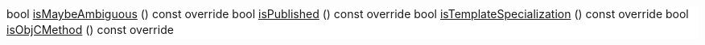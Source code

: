 <tr class="doxyMemberIndexItem">
<td class="doxyMemberIndexItemType" align="left" valign="top">bool</td>
<td class="doxyMemberIndexItemName" align="left" valign="top"><a href="#aec44aaf8241ba26741e2fea6e2966a41">isMaybeAmbiguous</a> () const override</td>
</tr>
<tr class="doxyMemberIndexDescription">
<td class="doxyMemberIndexDescriptionLeft"></td>
<td class="doxyMemberIndexDescriptionRight">
</td>
</tr>
<tr class="doxyMemberIndexSeparator">
<td class="doxyMemberIndexSeparator" colspan="2"></td>
</tr>

<tr class="doxyMemberIndexItem">
<td class="doxyMemberIndexItemType" align="left" valign="top">bool</td>
<td class="doxyMemberIndexItemName" align="left" valign="top"><a href="#a3a7c437c3828695f29752a5f31248658">isPublished</a> () const override</td>
</tr>
<tr class="doxyMemberIndexDescription">
<td class="doxyMemberIndexDescriptionLeft"></td>
<td class="doxyMemberIndexDescriptionRight">
</td>
</tr>
<tr class="doxyMemberIndexSeparator">
<td class="doxyMemberIndexSeparator" colspan="2"></td>
</tr>

<tr class="doxyMemberIndexItem">
<td class="doxyMemberIndexItemType" align="left" valign="top">bool</td>
<td class="doxyMemberIndexItemName" align="left" valign="top"><a href="#ace8d6b166d0994f5971774ecf7f914da">isTemplateSpecialization</a> () const override</td>
</tr>
<tr class="doxyMemberIndexDescription">
<td class="doxyMemberIndexDescriptionLeft"></td>
<td class="doxyMemberIndexDescriptionRight">
</td>
</tr>
<tr class="doxyMemberIndexSeparator">
<td class="doxyMemberIndexSeparator" colspan="2"></td>
</tr>

<tr class="doxyMemberIndexItem">
<td class="doxyMemberIndexItemType" align="left" valign="top">bool</td>
<td class="doxyMemberIndexItemName" align="left" valign="top"><a href="#aa42b95dd3caf3e01a2be33f9f759ed77">isObjCMethod</a> () const override</td>
</tr>
<tr class="doxyMemberIndexDescription">
<td class="doxyMemberIndexDescriptionLeft"></td>
<td class="doxyMemberIndexDescriptionRight">
</td>
</tr>
<tr class="doxyMemberIndexSeparator">
<td class="doxyMemberIndexSeparator" colspan="2"></td>
</tr>
